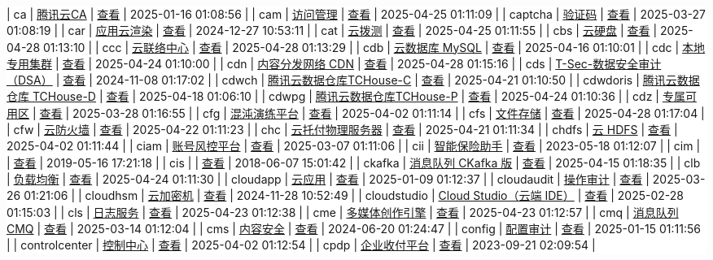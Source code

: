 | ca | [腾讯云CA](https://cloud.tencent.com/document/product/1691) | [查看](https://cloud.tencent.com/document/product/1691/111308) | 2025-01-16 01:08:56 |
| cam | [访问管理](https://cloud.tencent.com/document/product/598) | [查看](https://cloud.tencent.com/document/product/598/33162) | 2025-04-25 01:11:09 |
| captcha | [验证码](https://cloud.tencent.com/document/product/1110) | [查看](https://cloud.tencent.com/document/product/1110/36924) | 2025-03-27 01:08:19 |
| car | [应用云渲染](https://cloud.tencent.com/document/product/1547) | [查看](https://cloud.tencent.com/document/product/1547/72822) | 2024-12-27 10:53:11 |
| cat | [云拨测](https://cloud.tencent.com/document/product/280) | [查看](https://cloud.tencent.com/document/product/280/40888) | 2025-04-25 01:11:55 |
| cbs | [云硬盘](https://cloud.tencent.com/document/product/362) | [查看](https://cloud.tencent.com/document/product/362/15640) | 2025-04-28 01:13:10 |
| ccc | [云联络中心](https://cloud.tencent.com/document/product/679) | [查看](https://cloud.tencent.com/document/product/679/47725) | 2025-04-28 01:13:29 |
| cdb | [云数据库 MySQL](https://cloud.tencent.com/document/product/236) | [查看](https://cloud.tencent.com/document/product/236/16787) | 2025-04-16 01:10:01 |
| cdc | [本地专用集群](https://cloud.tencent.com/document/product/1346) | [查看](https://cloud.tencent.com/document/product/1346/73720) | 2025-04-24 01:10:00 |
| cdn | [内容分发网络 CDN](https://cloud.tencent.com/document/product/228) | [查看](https://cloud.tencent.com/document/product/228/30981) | 2025-04-28 01:15:16 |
| cds | [T-Sec-数据安全审计（DSA）](https://cloud.tencent.com/document/product/856) | [查看](https://cloud.tencent.com/document/product/856/33906) | 2024-11-08 01:17:02 |
| cdwch | [腾讯云数据仓库TCHouse-C](https://cloud.tencent.com/document/product/1299) | [查看](https://cloud.tencent.com/document/product/1299/83440) | 2025-04-21 01:10:50 |
| cdwdoris | [腾讯云数据仓库 TCHouse-D](https://cloud.tencent.com/document/product/1387) | [查看](https://cloud.tencent.com/document/product/1387/102396) | 2025-04-18 01:06:10 |
| cdwpg | [腾讯云数据仓库TCHouse-P](https://cloud.tencent.com/document/product/878) | [查看](https://cloud.tencent.com/document/product/878/98906) | 2025-04-24 01:10:36 |
| cdz | [专属可用区](https://cloud.tencent.com/document/product/1629) | [查看](https://cloud.tencent.com/document/product/1629/108694) | 2025-03-28 01:16:55 |
| cfg | [混沌演练平台](https://cloud.tencent.com/document/product/1500) | [查看](https://cloud.tencent.com/document/product/1500/71794) | 2025-04-02 01:11:14 |
| cfs | [文件存储](https://cloud.tencent.com/document/product/582) | [查看](https://cloud.tencent.com/document/product/582/38152) | 2025-04-28 01:17:04 |
| cfw | [云防火墙](https://cloud.tencent.com/document/product/1132) | [查看](https://cloud.tencent.com/document/product/1132/49081) | 2025-04-22 01:11:23 |
| chc | [云托付物理服务器](https://cloud.tencent.com/document/product/1448) | [查看](https://cloud.tencent.com/document/product/1448/117204) | 2025-04-21 01:11:34 |
| chdfs | [云 HDFS](https://cloud.tencent.com/document/product/1105) | [查看](https://cloud.tencent.com/document/product/1105/51168) | 2025-04-02 01:11:44 |
| ciam | [账号风控平台](https://cloud.tencent.com/document/product/1441) | [查看](https://cloud.tencent.com/document/product/1441/75535) | 2025-03-07 01:11:06 |
| cii | [智能保险助手](https://cloud.tencent.com/document/product/1368) | [查看](https://cloud.tencent.com/document/product/1368/56863) | 2023-05-18 01:12:07 |
| cim | [](https://cloud.tencent.com/document/product) | [查看](https://cloud.tencent.com/document/product) | 2019-05-16 17:21:18 |
| cis | [](https://cloud.tencent.com/document/product) | [查看](https://cloud.tencent.com/document/product) | 2018-06-07 15:01:42 |
| ckafka | [消息队列 CKafka 版](https://cloud.tencent.com/document/product/597) | [查看](https://cloud.tencent.com/document/product/597/40830) | 2025-04-15 01:18:35 |
| clb | [负载均衡](https://cloud.tencent.com/document/product/214) | [查看](https://cloud.tencent.com/document/product/214/30674) | 2025-04-24 01:11:30 |
| cloudapp | [云应用](https://cloud.tencent.com/document/product/1689) | [查看](https://cloud.tencent.com/document/product/1689/108886) | 2025-01-09 01:12:37 |
| cloudaudit | [操作审计](https://cloud.tencent.com/document/product/629) | [查看](https://cloud.tencent.com/document/product/629/35339) | 2025-03-26 01:21:06 |
| cloudhsm | [云加密机](https://cloud.tencent.com/document/product/639) | [查看](https://cloud.tencent.com/document/product/639/41453) | 2024-11-28 10:52:49 |
| cloudstudio | [Cloud Studio（云端 IDE）](https://cloud.tencent.com/document/product/1039) | [查看](https://cloud.tencent.com/document/product/1039/94108) | 2025-02-28 01:15:03 |
| cls | [日志服务](https://cloud.tencent.com/document/product/614) | [查看](https://cloud.tencent.com/document/product/614/56481) | 2025-04-23 01:12:38 |
| cme | [多媒体创作引擎](https://cloud.tencent.com/document/product/1156) | [查看](https://cloud.tencent.com/document/product/1156/40345) | 2025-04-23 01:12:57 |
| cmq | [消息队列 CMQ](https://cloud.tencent.com/document/product/406) | [查看](https://cloud.tencent.com/document/product/406/42643) | 2025-03-14 01:12:04 |
| cms | [内容安全](https://cloud.tencent.com/document/product/669) | [查看](https://cloud.tencent.com/document/product/669/34498) | 2024-06-20 01:24:47 |
| config | [配置审计](https://cloud.tencent.com/document/product/1579) | [查看](https://cloud.tencent.com/document/product/1579/101794) | 2025-01-15 01:11:56 |
| controlcenter | [控制中心](https://cloud.tencent.com/document/product/1708) | [查看](https://cloud.tencent.com/document/product/1708/110446) | 2025-04-02 01:12:54 |
| cpdp | [企业收付平台](https://cloud.tencent.com/document/product/1122) | [查看](https://cloud.tencent.com/document/product/1122/40646) | 2023-09-21 02:09:54 |